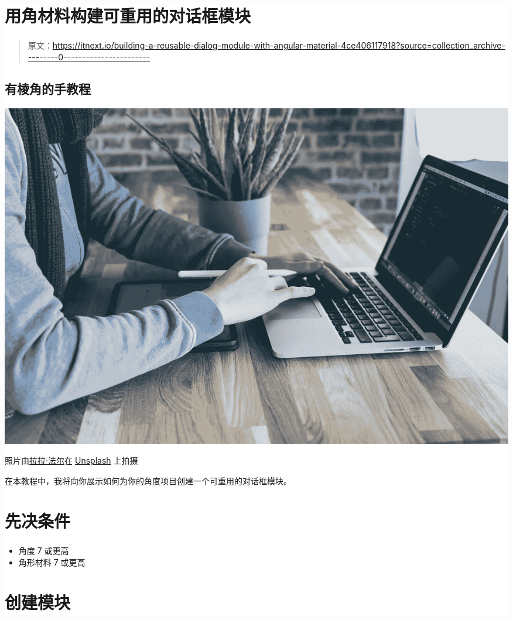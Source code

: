 # 用角材料构建可重用的对话框模块

> 原文：<https://itnext.io/building-a-reusable-dialog-module-with-angular-material-4ce406117918?source=collection_archive---------0----------------------->

## 有棱角的手教程

![](img/b7e1cd38f87f4595233df42a86e8e33e.png)

照片由[拉拉·法尔](https://unsplash.com/@lara_far?utm_source=unsplash&utm_medium=referral&utm_content=creditCopyText)在 [Unsplash](https://unsplash.com/?utm_source=unsplash&utm_medium=referral&utm_content=creditCopyText) 上拍摄

在本教程中，我将向你展示如何为你的角度项目创建一个可重用的对话框模块。

# 先决条件

*   角度 7 或更高
*   角形材料 7 或更高

# **创建模块**
